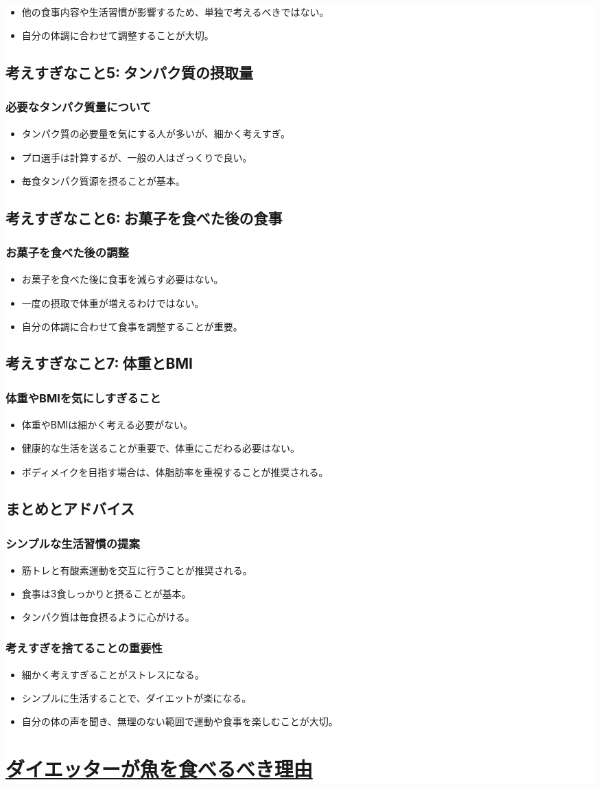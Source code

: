 - 他の食事内容や生活習慣が影響するため、単独で考えるべきではない。

- 自分の体調に合わせて調整することが大切。

## 考えすぎなこと5: タンパク質の摂取量

### 必要なタンパク質量について

- タンパク質の必要量を気にする人が多いが、細かく考えすぎ。

- プロ選手は計算するが、一般の人はざっくりで良い。

- 毎食タンパク質源を摂ることが基本。

## 考えすぎなこと6: お菓子を食べた後の食事

### お菓子を食べた後の調整

- お菓子を食べた後に食事を減らす必要はない。

- 一度の摂取で体重が増えるわけではない。

- 自分の体調に合わせて食事を調整することが重要。

## 考えすぎなこと7: 体重とBMI

### 体重やBMIを気にしすぎること

- 体重やBMIは細かく考える必要がない。

- 健康的な生活を送ることが重要で、体重にこだわる必要はない。

- ボディメイクを目指す場合は、体脂肪率を重視することが推奨される。

## まとめとアドバイス

### シンプルな生活習慣の提案

- 筋トレと有酸素運動を交互に行うことが推奨される。

- 食事は3食しっかりと摂ることが基本。

- タンパク質は毎食摂るように心がける。

### 考えすぎを捨てることの重要性

- 細かく考えすぎることがストレスになる。

- シンプルに生活することで、ダイエットが楽になる。

- 自分の体の声を聞き、無理のない範囲で運動や食事を楽しむことが大切。



# [ダイエッターが魚を食べるべき理由](https://www.youtube.com/watch?v=40kxE935_Y4)
